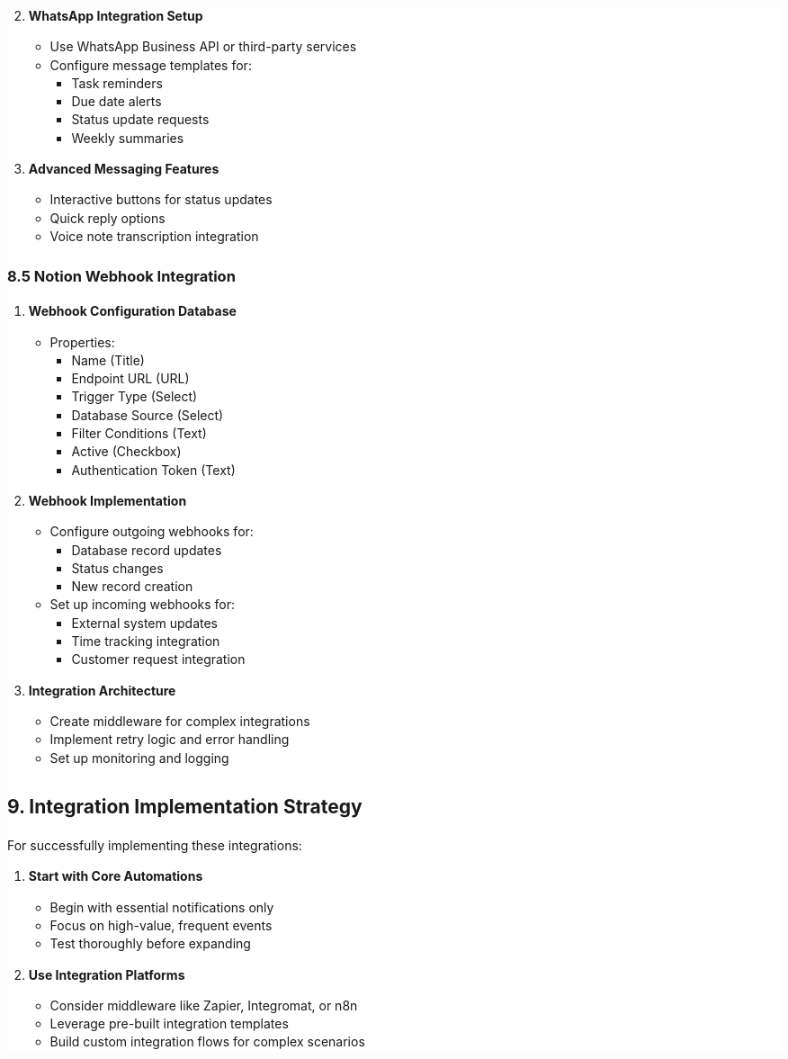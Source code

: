 2. **WhatsApp Integration Setup**
   - Use WhatsApp Business API or third-party services
   - Configure message templates for:
     - Task reminders
     - Due date alerts
     - Status update requests
     - Weekly summaries

3. **Advanced Messaging Features**
   - Interactive buttons for status updates
   - Quick reply options
   - Voice note transcription integration

### 8.5 Notion Webhook Integration

1. **Webhook Configuration Database**
   - Properties:
     - Name (Title)
     - Endpoint URL (URL)
     - Trigger Type (Select)
     - Database Source (Select)
     - Filter Conditions (Text)
     - Active (Checkbox)
     - Authentication Token (Text)

2. **Webhook Implementation**
   - Configure outgoing webhooks for:
     - Database record updates
     - Status changes
     - New record creation
   - Set up incoming webhooks for:
     - External system updates
     - Time tracking integration
     - Customer request integration

3. **Integration Architecture**
   - Create middleware for complex integrations
   - Implement retry logic and error handling
   - Set up monitoring and logging

## 9. Integration Implementation Strategy

For successfully implementing these integrations:

1. **Start with Core Automations**
   - Begin with essential notifications only
   - Focus on high-value, frequent events
   - Test thoroughly before expanding

2. **Use Integration Platforms**
   - Consider middleware like Zapier, Integromat, or n8n
   - Leverage pre-built integration templates
   - Build custom integration flows for complex scenarios
